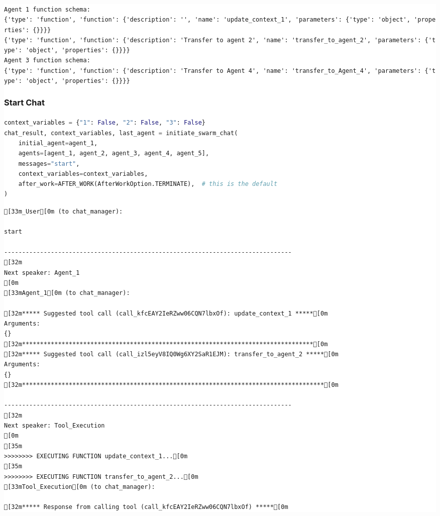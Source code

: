     Agent 1 function schema:
    {'type': 'function', 'function': {'description': '', 'name': 'update_context_1', 'parameters': {'type': 'object', 'properties': {}}}}
    {'type': 'function', 'function': {'description': 'Transfer to agent 2', 'name': 'transfer_to_agent_2', 'parameters': {'type': 'object', 'properties': {}}}}
    Agent 3 function schema:
    {'type': 'function', 'function': {'description': 'Transfer to Agent 4', 'name': 'transfer_to_Agent_4', 'parameters': {'type': 'object', 'properties': {}}}}


### Start Chat


```python
context_variables = {"1": False, "2": False, "3": False}
chat_result, context_variables, last_agent = initiate_swarm_chat(
    initial_agent=agent_1,
    agents=[agent_1, agent_2, agent_3, agent_4, agent_5],
    messages="start",
    context_variables=context_variables,
    after_work=AFTER_WORK(AfterWorkOption.TERMINATE),  # this is the default
)
```

    [33m_User[0m (to chat_manager):
    
    start
    
    --------------------------------------------------------------------------------
    [32m
    Next speaker: Agent_1
    [0m
    [33mAgent_1[0m (to chat_manager):
    
    [32m***** Suggested tool call (call_kfcEAY2IeRZww06CQN7lbxOf): update_context_1 *****[0m
    Arguments: 
    {}
    [32m*********************************************************************************[0m
    [32m***** Suggested tool call (call_izl5eyV8IQ0Wg6XY2SaR1EJM): transfer_to_agent_2 *****[0m
    Arguments: 
    {}
    [32m************************************************************************************[0m
    
    --------------------------------------------------------------------------------
    [32m
    Next speaker: Tool_Execution
    [0m
    [35m
    >>>>>>>> EXECUTING FUNCTION update_context_1...[0m
    [35m
    >>>>>>>> EXECUTING FUNCTION transfer_to_agent_2...[0m
    [33mTool_Execution[0m (to chat_manager):
    
    [32m***** Response from calling tool (call_kfcEAY2IeRZww06CQN7lbxOf) *****[0m
    